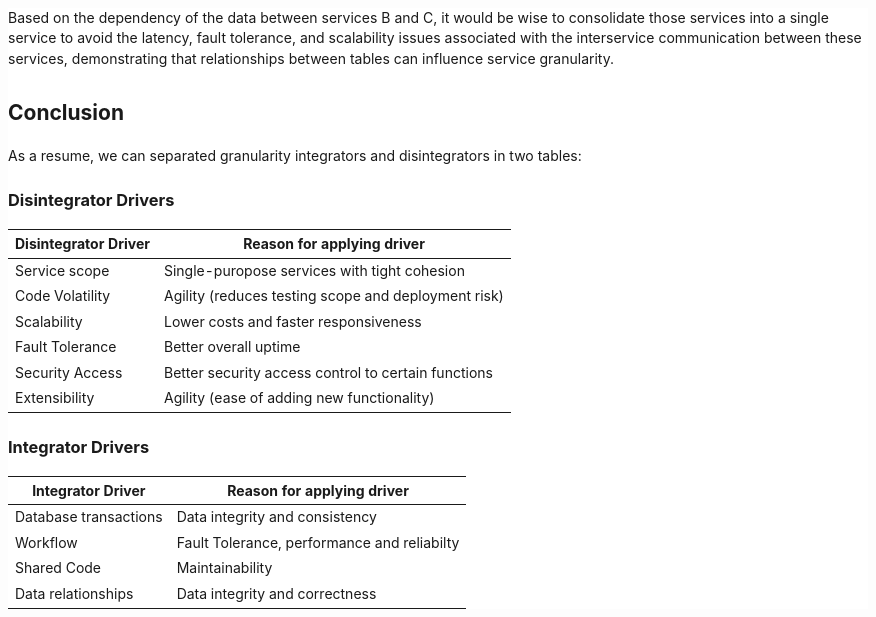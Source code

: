 Based on the dependency of the data between services B and C, it would be wise to consolidate those services into a single service to avoid the latency, fault tolerance, and scalability issues associated with the interservice communication between these services, demonstrating that relationships between tables can influence service granularity.

## Conclusion

As a resume, we can separated granularity integrators and disintegrators in two tables:

### Disintegrator Drivers

| Disintegrator Driver | Reason for applying driver                          |
|----------------------|-----------------------------------------------------|
| Service scope        | Single-puropose services with tight cohesion        |
| Code Volatility      | Agility (reduces testing scope and deployment risk) |
| Scalability          | Lower costs and faster responsiveness               |
| Fault Tolerance      | Better overall uptime                               |
| Security Access      | Better security access control to certain functions |
| Extensibility        | Agility (ease of adding new functionality)          |

### Integrator Drivers

| Integrator Driver     | Reason for applying driver                  |
|-----------------------|---------------------------------------------|
| Database transactions | Data integrity and consistency              |
| Workflow              | Fault Tolerance, performance and reliabilty |
| Shared Code           | Maintainability                             |
| Data relationships    | Data integrity and correctness              |